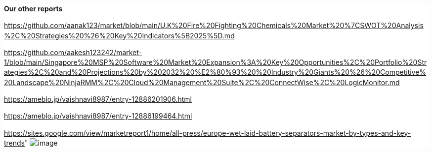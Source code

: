 <strong>Our other reports</strong>

<a href=https://github.com/aanak123/market/blob/main/U.K%20Fire%20Fighting%20Chemicals%20Market%20%7CSWOT%20Analysis%2C%20Strategies%20%26%20Key%20Indicators%5B2025%5D.md>https://github.com/aanak123/market/blob/main/U.K%20Fire%20Fighting%20Chemicals%20Market%20%7CSWOT%20Analysis%2C%20Strategies%20%26%20Key%20Indicators%5B2025%5D.md</a>

<a href=https://github.com/aakesh123242/market-1/blob/main/Singapore%20MSP%20Software%20Market%20Expansion%3A%20Key%20Opportunities%2C%20Portfolio%20Strategies%2C%20and%20Projections%20by%202032%20%E2%80%93%20%20Industry%20Giants%20%26%20Competitive%20Landscape%20NinjaRMM%2C%20Cloud%20Management%20Suite%2C%20ConnectWise%2C%20LogicMonitor.md>https://github.com/aakesh123242/market-1/blob/main/Singapore%20MSP%20Software%20Market%20Expansion%3A%20Key%20Opportunities%2C%20Portfolio%20Strategies%2C%20and%20Projections%20by%202032%20%E2%80%93%20%20Industry%20Giants%20%26%20Competitive%20Landscape%20NinjaRMM%2C%20Cloud%20Management%20Suite%2C%20ConnectWise%2C%20LogicMonitor.md</a>

<a href=https://ameblo.jp/vaishnavi8987/entry-12886201906.html>https://ameblo.jp/vaishnavi8987/entry-12886201906.html</a>

<a href=https://ameblo.jp/vaishnavi8987/entry-12886199464.html>https://ameblo.jp/vaishnavi8987/entry-12886199464.html</a>

<a href=https://sites.google.com/view/marketreport1/home/all-press/europe-wet-laid-battery-separators-market-by-types-and-key-trends>https://sites.google.com/view/marketreport1/home/all-press/europe-wet-laid-battery-separators-market-by-types-and-key-trends</a>"
![image](https://github.com/user-attachments/assets/4e7682f0-702c-4c42-8260-5e10d777f02e)
